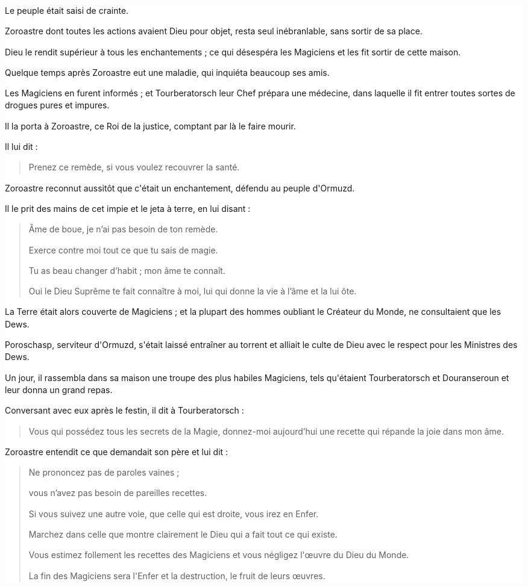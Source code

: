 Le peuple était saisi de crainte.

Zoroastre dont toutes les actions avaient Dieu pour objet, resta seul inébranlable, sans sortir de sa place.

Dieu le rendit supérieur à tous les enchantements ; ce qui désespéra les Magiciens et les fit sortir de cette maison.

Quelque temps après Zoroastre eut une maladie, qui inquiéta beaucoup ses amis.

Les Magiciens en furent informés ; et Tourberatorsch leur Chef prépara une médecine, dans laquelle il fit entrer toutes sortes de drogues pures et impures.

Il la porta à Zoroastre, ce Roi de la justice, comptant par là le faire mourir.

Il lui dit :

> Prenez ce remède, si vous voulez recouvrer la santé.

Zoroastre reconnut aussitôt que c'était un enchantement, défendu au peuple d'Ormuzd.

Il le prit des mains de cet impie et le jeta à terre, en lui disant :

> Âme de boue, je n’ai pas besoin de ton remède.
>
> Exerce contre moi tout ce que tu sais de magie.
>
> Tu as beau changer d’habit ; mon âme te connaît.
>
> Oui le Dieu Suprême te fait connaître à moi, lui qui donne la vie à l’âme et la lui ôte.

La Terre était alors couverte de Magiciens ; et la plupart des hommes oubliant le Créateur du Monde, ne consultaient que les Dews.

Poroschasp, serviteur d'Ormuzd, s'était laissé entraîner au torrent et alliait le culte de Dieu avec le respect pour les Ministres des Dews.

Un jour, il rassembla dans sa maison une troupe des plus habiles Magiciens, tels qu'étaient Tourberatorsch et Douranseroun et leur donna un grand repas.

Conversant avec eux après le festin, il dit à Tourberatorsch :

> Vous qui possédez tous les secrets de la Magie, donnez-moi aujourd’hui une recette qui répande la joie dans mon âme.

Zoroastre entendit ce que demandait son père et lui dit :

> Ne prononcez pas de paroles vaines ;
>
> vous n’avez pas besoin de pareilles recettes.
>
> Si vous suivez une autre voie, que celle qui est droite, vous irez en Enfer.
>
> Marchez dans celle que montre clairement le Dieu qui a fait tout ce qui existe.
>
> Vous estimez follement les recettes des Magiciens et vous négligez l'œuvre du Dieu du Monde.
>
> La fin des Magiciens sera l'Enfer et la destruction, le fruit de leurs œuvres.
